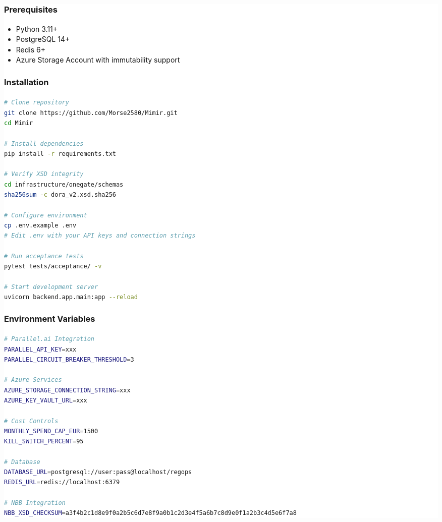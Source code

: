 ### Prerequisites
- Python 3.11+
- PostgreSQL 14+
- Redis 6+
- Azure Storage Account with immutability support

### Installation

```bash
# Clone repository
git clone https://github.com/Morse2580/Mimir.git
cd Mimir

# Install dependencies
pip install -r requirements.txt

# Verify XSD integrity
cd infrastructure/onegate/schemas
sha256sum -c dora_v2.xsd.sha256

# Configure environment
cp .env.example .env
# Edit .env with your API keys and connection strings

# Run acceptance tests
pytest tests/acceptance/ -v

# Start development server
uvicorn backend.app.main:app --reload
```

### Environment Variables

```bash
# Parallel.ai Integration
PARALLEL_API_KEY=xxx
PARALLEL_CIRCUIT_BREAKER_THRESHOLD=3

# Azure Services
AZURE_STORAGE_CONNECTION_STRING=xxx
AZURE_KEY_VAULT_URL=xxx

# Cost Controls
MONTHLY_SPEND_CAP_EUR=1500
KILL_SWITCH_PERCENT=95

# Database
DATABASE_URL=postgresql://user:pass@localhost/regops
REDIS_URL=redis://localhost:6379

# NBB Integration  
NBB_XSD_CHECKSUM=a3f4b2c1d8e9f0a2b5c6d7e8f9a0b1c2d3e4f5a6b7c8d9e0f1a2b3c4d5e6f7a8
```

